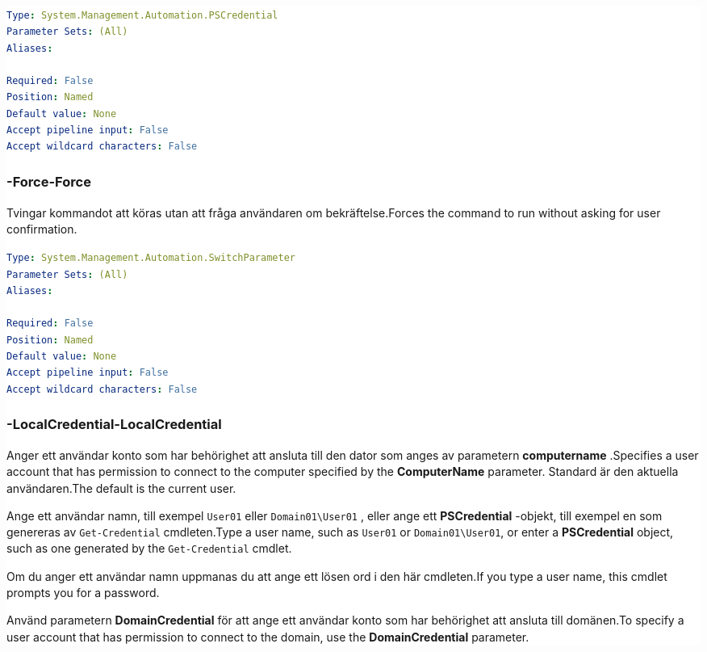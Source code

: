 ```yaml
Type: System.Management.Automation.PSCredential
Parameter Sets: (All)
Aliases:

Required: False
Position: Named
Default value: None
Accept pipeline input: False
Accept wildcard characters: False
```

### <span data-ttu-id="82f72-132">-Force</span><span class="sxs-lookup"><span data-stu-id="82f72-132">-Force</span></span>

<span data-ttu-id="82f72-133">Tvingar kommandot att köras utan att fråga användaren om bekräftelse.</span><span class="sxs-lookup"><span data-stu-id="82f72-133">Forces the command to run without asking for user confirmation.</span></span>

```yaml
Type: System.Management.Automation.SwitchParameter
Parameter Sets: (All)
Aliases:

Required: False
Position: Named
Default value: None
Accept pipeline input: False
Accept wildcard characters: False
```

### <span data-ttu-id="82f72-134">-LocalCredential</span><span class="sxs-lookup"><span data-stu-id="82f72-134">-LocalCredential</span></span>

<span data-ttu-id="82f72-135">Anger ett användar konto som har behörighet att ansluta till den dator som anges av parametern **computername** .</span><span class="sxs-lookup"><span data-stu-id="82f72-135">Specifies a user account that has permission to connect to the computer specified by the **ComputerName** parameter.</span></span> <span data-ttu-id="82f72-136">Standard är den aktuella användaren.</span><span class="sxs-lookup"><span data-stu-id="82f72-136">The default is the current user.</span></span>

<span data-ttu-id="82f72-137">Ange ett användar namn, till exempel `User01` eller `Domain01\User01` , eller ange ett **PSCredential** -objekt, till exempel en som genereras av `Get-Credential` cmdleten.</span><span class="sxs-lookup"><span data-stu-id="82f72-137">Type a user name, such as `User01` or `Domain01\User01`, or enter a **PSCredential** object, such as one generated by the `Get-Credential` cmdlet.</span></span>

<span data-ttu-id="82f72-138">Om du anger ett användar namn uppmanas du att ange ett lösen ord i den här cmdleten.</span><span class="sxs-lookup"><span data-stu-id="82f72-138">If you type a user name, this cmdlet prompts you for a password.</span></span>

<span data-ttu-id="82f72-139">Använd parametern **DomainCredential** för att ange ett användar konto som har behörighet att ansluta till domänen.</span><span class="sxs-lookup"><span data-stu-id="82f72-139">To specify a user account that has permission to connect to the domain, use the **DomainCredential** parameter.</span></span>
